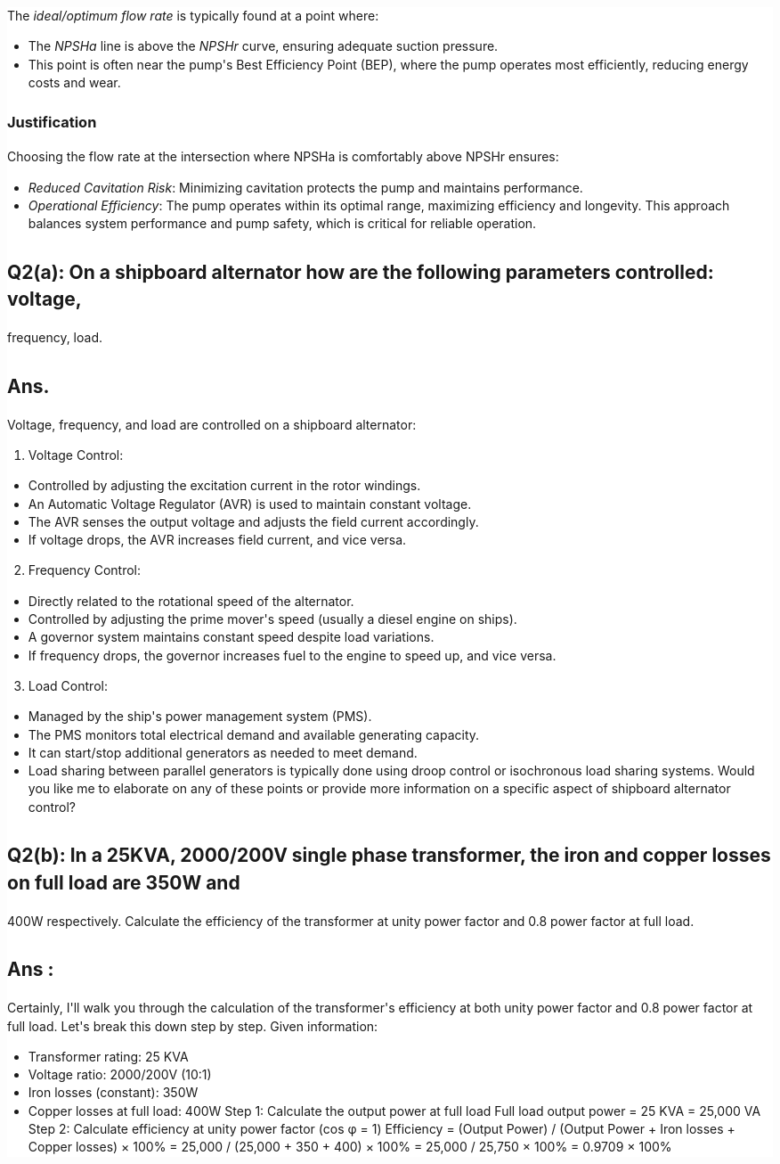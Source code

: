 The *ideal/optimum flow rate* is typically found at a point where:
- The *NPSHa* line is above the *NPSHr* curve, ensuring adequate suction pressure.
- This point is often near the pump's Best Efficiency Point (BEP), where the pump operates
most efficiently, reducing energy costs and wear.
### Justification
Choosing the flow rate at the intersection where NPSHa is comfortably above NPSHr ensures:
- *Reduced Cavitation Risk*: Minimizing cavitation protects the pump and maintains
performance.
- *Operational Efficiency*: The pump operates within its optimal range, maximizing efficiency
and longevity.
This approach balances system performance and pump safety, which is critical for
reliable operation.
## Q2(a): On a shipboard alternator how are the following parameters controlled: voltage,
frequency, load.
## Ans.
Voltage, frequency, and load are controlled on a shipboard alternator:
1. Voltage Control:
- Controlled by adjusting the excitation current in the rotor windings.
- An Automatic Voltage Regulator (AVR) is used to maintain constant voltage.
- The AVR senses the output voltage and adjusts the field current accordingly.
- If voltage drops, the AVR increases field current, and vice versa.
2. Frequency Control:
- Directly related to the rotational speed of the alternator.
- Controlled by adjusting the prime mover's speed (usually a diesel engine on ships).
- A governor system maintains constant speed despite load variations.
- If frequency drops, the governor increases fuel to the engine to speed up, and vice versa.
3. Load Control:
- Managed by the ship's power management system (PMS).
- The PMS monitors total electrical demand and available generating capacity.
- It can start/stop additional generators as needed to meet demand.
- Load sharing between parallel generators is typically done using droop control or isochronous load sharing systems.
Would you like me to elaborate on any of these points or provide more information on a specific aspect of shipboard
alternator control?

## Q2(b): In a 25KVA, 2000/200V single phase transformer, the iron and copper losses on full load are 350W and
400W respectively. Calculate the efficiency of the transformer at unity power factor and 0.8 power factor at full
load.
## Ans :
 
Certainly, I'll walk you through the calculation of the transformer's efficiency at both unity power factor and 0.8
power factor at full load. Let's break this down step by step.
Given information:
- Transformer rating: 25 KVA
- Voltage ratio: 2000/200V (10:1)
- Iron losses (constant): 350W
- Copper losses at full load: 400W
Step 1: Calculate the output power at full load
Full load output power = 25 KVA = 25,000 VA
Step 2: Calculate efficiency at unity power factor (cos φ = 1)
Efficiency = (Output Power) / (Output Power + Iron losses + Copper losses) × 100%
= 25,000 / (25,000 + 350 + 400) × 100%
= 25,000 / 25,750 × 100%
= 0.9709 × 100%